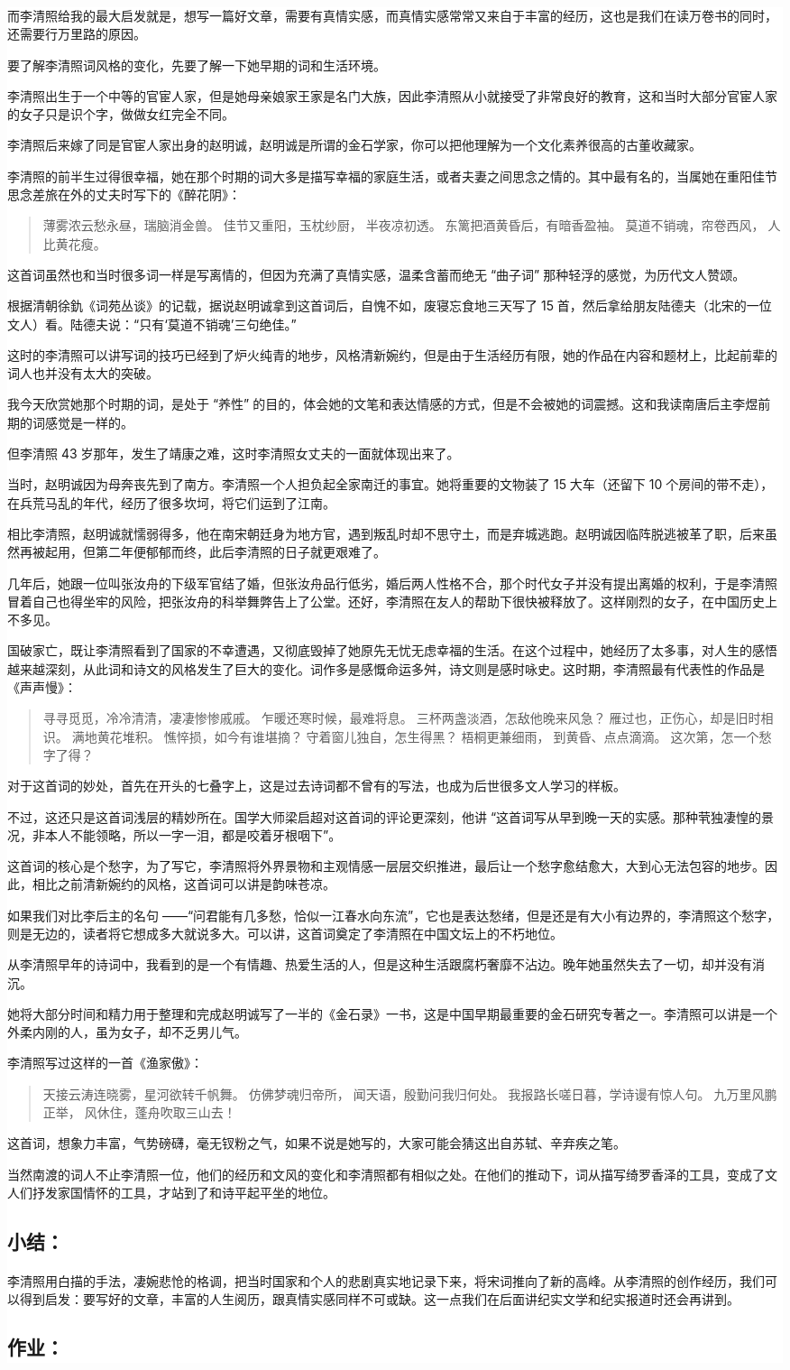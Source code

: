 而李清照给我的最大启发就是，想写一篇好文章，需要有真情实感，而真情实感常常又来自于丰富的经历，这也是我们在读万卷书的同时，还需要行万里路的原因。

要了解李清照词风格的变化，先要了解一下她早期的词和生活环境。

李清照出生于一个中等的官宦人家，但是她母亲娘家王家是名门大族，因此李清照从小就接受了非常良好的教育，这和当时大部分官宦人家的女子只是识个字，做做女红完全不同。

李清照后来嫁了同是官宦人家出身的赵明诚，赵明诚是所谓的金石学家，你可以把他理解为一个文化素养很高的古董收藏家。

李清照的前半生过得很幸福，她在那个时期的词大多是描写幸福的家庭生活，或者夫妻之间思念之情的。其中最有名的，当属她在重阳佳节思念差旅在外的丈夫时写下的《醉花阴》：

> 薄雾浓云愁永昼，瑞脑消金兽。 佳节又重阳，玉枕纱厨， 半夜凉初透。  东篱把酒黄昏后，有暗香盈袖。 莫道不销魂，帘卷西风， 人比黄花瘦。

这首词虽然也和当时很多词一样是写离情的，但因为充满了真情实感，温柔含蓄而绝无 “曲子词” 那种轻浮的感觉，为历代文人赞颂。

根据清朝徐釚《词苑丛谈》的记载，据说赵明诚拿到这首词后，自愧不如，废寝忘食地三天写了 15 首，然后拿给朋友陆德夫（北宋的一位文人）看。陆德夫说：“只有‘莫道不销魂’三句绝佳。”

这时的李清照可以讲写词的技巧已经到了炉火纯青的地步，风格清新婉约，但是由于生活经历有限，她的作品在内容和题材上，比起前辈的词人也并没有太大的突破。

我今天欣赏她那个时期的词，是处于 “养性” 的目的，体会她的文笔和表达情感的方式，但是不会被她的词震撼。这和我读南唐后主李煜前期的词感觉是一样的。

但李清照 43 岁那年，发生了靖康之难，这时李清照女丈夫的一面就体现出来了。

当时，赵明诚因为母奔丧先到了南方。李清照一个人担负起全家南迁的事宜。她将重要的文物装了 15 大车（还留下 10 个房间的带不走），在兵荒马乱的年代，经历了很多坎坷，将它们运到了江南。

相比李清照，赵明诚就懦弱得多，他在南宋朝廷身为地方官，遇到叛乱时却不思守土，而是弃城逃跑。赵明诚因临阵脱逃被革了职，后来虽然再被起用，但第二年便郁郁而终，此后李清照的日子就更艰难了。

几年后，她跟一位叫张汝舟的下级军官结了婚，但张汝舟品行低劣，婚后两人性格不合，那个时代女子并没有提出离婚的权利，于是李清照冒着自己也得坐牢的风险，把张汝舟的科举舞弊告上了公堂。还好，李清照在友人的帮助下很快被释放了。这样刚烈的女子，在中国历史上不多见。

国破家亡，既让李清照看到了国家的不幸遭遇，又彻底毁掉了她原先无忧无虑幸福的生活。在这个过程中，她经历了太多事，对人生的感悟越来越深刻，从此词和诗文的风格发生了巨大的变化。词作多是感慨命运多舛，诗文则是感时咏史。这时期，李清照最有代表性的作品是《声声慢》：

> 寻寻觅觅，冷冷清清，凄凄惨惨戚戚。 乍暖还寒时候，最难将息。 三杯两盏淡酒，怎敌他晚来风急？ 雁过也，正伤心，却是旧时相识。 满地黄花堆积。 憔悴损，如今有谁堪摘？ 守着窗儿独自，怎生得黑？ 梧桐更兼细雨， 到黄昏、点点滴滴。 这次第，怎一个愁字了得？

对于这首词的妙处，首先在开头的七叠字上，这是过去诗词都不曾有的写法，也成为后世很多文人学习的样板。

不过，这还只是这首词浅层的精妙所在。国学大师梁启超对这首词的评论更深刻，他讲 “这首词写从早到晚一天的实感。那种茕独凄惶的景况，非本人不能领略，所以一字一泪，都是咬着牙根咽下”。

这首词的核心是个愁字，为了写它，李清照将外界景物和主观情感一层层交织推进，最后让一个愁字愈结愈大，大到心无法包容的地步。因此，相比之前清新婉约的风格，这首词可以讲是韵味苍凉。

如果我们对比李后主的名句 ——“问君能有几多愁，恰似一江春水向东流”，它也是表达愁绪，但是还是有大小有边界的，李清照这个愁字，则是无边的，读者将它想成多大就说多大。可以讲，这首词奠定了李清照在中国文坛上的不朽地位。

从李清照早年的诗词中，我看到的是一个有情趣、热爱生活的人，但是这种生活跟腐朽奢靡不沾边。晚年她虽然失去了一切，却并没有消沉。

她将大部分时间和精力用于整理和完成赵明诚写了一半的《金石录》一书，这是中国早期最重要的金石研究专著之一。李清照可以讲是一个外柔内刚的人，虽为女子，却不乏男儿气。

李清照写过这样的一首《渔家傲》：

> 天接云涛连晓雾，星河欲转千帆舞。  仿佛梦魂归帝所， 闻天语，殷勤问我归何处。 我报路长嗟日暮，学诗谩有惊人句。  九万里风鹏正举， 风休住，蓬舟吹取三山去！

这首词，想象力丰富，气势磅礴，毫无钗粉之气，如果不说是她写的，大家可能会猜这出自苏轼、辛弃疾之笔。

当然南渡的词人不止李清照一位，他们的经历和文风的变化和李清照都有相似之处。在他们的推动下，词从描写绮罗香泽的工具，变成了文人们抒发家国情怀的工具，才站到了和诗平起平坐的地位。

## 小结：

李清照用白描的手法，凄婉悲怆的格调，把当时国家和个人的悲剧真实地记录下来，将宋词推向了新的高峰。从李清照的创作经历，我们可以得到启发：要写好的文章，丰富的人生阅历，跟真情实感同样不可或缺。这一点我们在后面讲纪实文学和纪实报道时还会再讲到。

## 作业：
